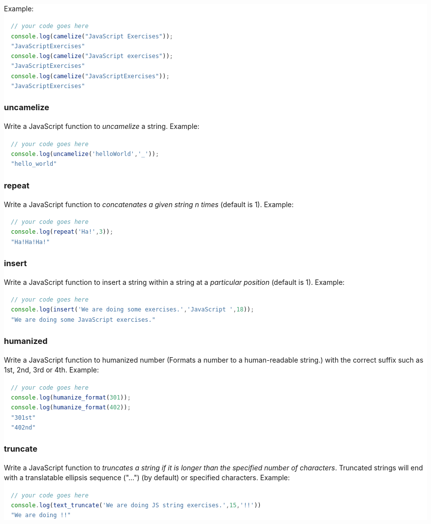 Example:
```js
  // your code goes here
  console.log(camelize("JavaScript Exercises"));
  "JavaScriptExercises"
  console.log(camelize("JavaScript exercises"));
  "JavaScriptExercises"
  console.log(camelize("JavaScriptExercises"));
  "JavaScriptExercises"
```

### uncamelize
Write a JavaScript function to *uncamelize* a string.
Example:
```js
  // your code goes here
  console.log(uncamelize('helloWorld','_'));
  "hello_world"
```

### repeat
Write a JavaScript function to *concatenates a given string n times* (default is 1).
Example:
```js
  // your code goes here
  console.log(repeat('Ha!',3));
  "Ha!Ha!Ha!"
```

### insert
Write a JavaScript function to insert a string within a string at a *particular position* (default is 1).
Example:
```js
  // your code goes here
  console.log(insert('We are doing some exercises.','JavaScript ',18));
  "We are doing some JavaScript exercises."
```

### humanized
Write a JavaScript function to humanized number (Formats a number to a human-readable string.) with the correct suffix such as 1st, 2nd, 3rd or 4th.
Example:
```js
  // your code goes here
  console.log(humanize_format(301));
  console.log(humanize_format(402));
  "301st"
  "402nd"
```

### truncate
Write a JavaScript function to *truncates a string if it is longer than the specified number of characters*. Truncated strings will end with a translatable ellipsis sequence ("…") (by default) or specified characters.
Example:
```js
  // your code goes here
  console.log(text_truncate('We are doing JS string exercises.',15,'!!'))
  "We are doing !!"
```
